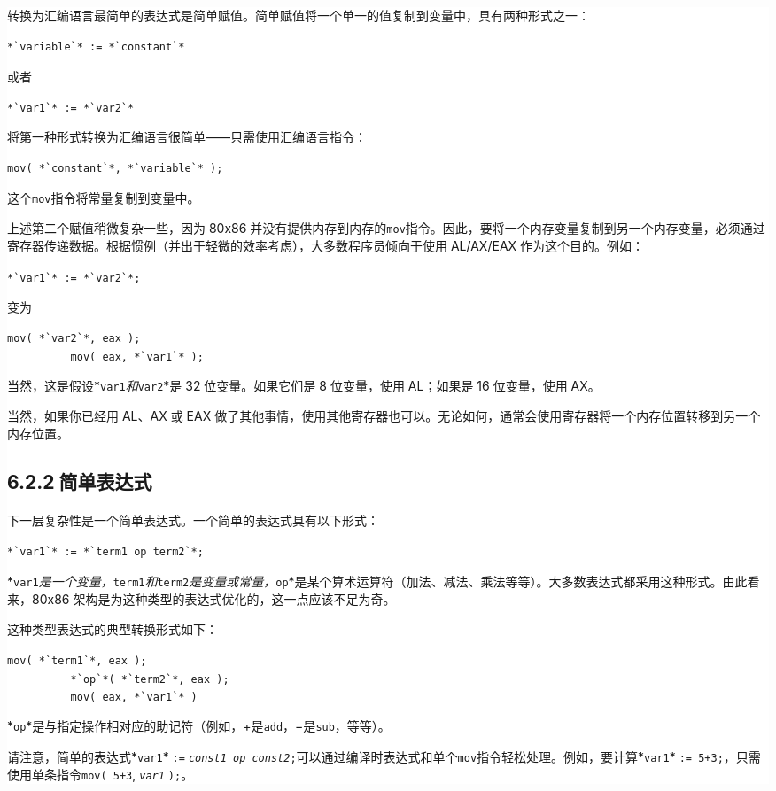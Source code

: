 转换为汇编语言最简单的表达式是简单赋值。简单赋值将一个单一的值复制到变量中，具有两种形式之一：

```
*`variable`* := *`constant`*
```

或者

```
*`var1`* := *`var2`*
```

将第一种形式转换为汇编语言很简单——只需使用汇编语言指令：

```
mov( *`constant`*, *`variable`* );
```

这个`mov`指令将常量复制到变量中。

上述第二个赋值稍微复杂一些，因为 80x86 并没有提供内存到内存的`mov`指令。因此，要将一个内存变量复制到另一个内存变量，必须通过寄存器传递数据。根据惯例（并出于轻微的效率考虑），大多数程序员倾向于使用 AL/AX/EAX 作为这个目的。例如：

```
*`var1`* := *`var2`*;
```

变为

```
mov( *`var2`*, eax );
          mov( eax, *`var1`* );
```

当然，这是假设*`var1`*和*`var2`*是 32 位变量。如果它们是 8 位变量，使用 AL；如果是 16 位变量，使用 AX。

当然，如果你已经用 AL、AX 或 EAX 做了其他事情，使用其他寄存器也可以。无论如何，通常会使用寄存器将一个内存位置转移到另一个内存位置。

## 6.2.2 简单表达式

下一层复杂性是一个简单表达式。一个简单的表达式具有以下形式：

```
*`var1`* := *`term1 op term2`*;
```

*`var1`*是一个变量，*`term1`*和*`term2`*是变量或常量，*`op`*是某个算术运算符（加法、减法、乘法等等）。大多数表达式都采用这种形式。由此看来，80x86 架构是为这种类型的表达式优化的，这一点应该不足为奇。

这种类型表达式的典型转换形式如下：

```
mov( *`term1`*, eax );
          *`op`*( *`term2`*, eax );
          mov( eax, *`var1`* )
```

*`op`*是与指定操作相对应的助记符（例如，+是`add`，−是`sub`，等等）。

请注意，简单的表达式*`var1`* `:=` *`const1 op const2`*`;`可以通过编译时表达式和单个`mov`指令轻松处理。例如，要计算*`var1`* `:= 5+3;`，只需使用单条指令`mov( 5+3`, *`var1`* `);`。
